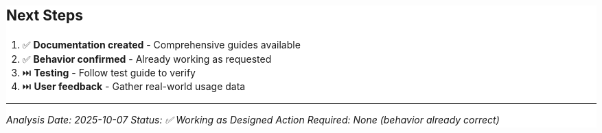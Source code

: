
## Next Steps

1. ✅ **Documentation created** - Comprehensive guides available
2. ✅ **Behavior confirmed** - Already working as requested
3. ⏭️ **Testing** - Follow test guide to verify
4. ⏭️ **User feedback** - Gather real-world usage data

---

*Analysis Date: 2025-10-07*
*Status: ✅ Working as Designed*
*Action Required: None (behavior already correct)*

